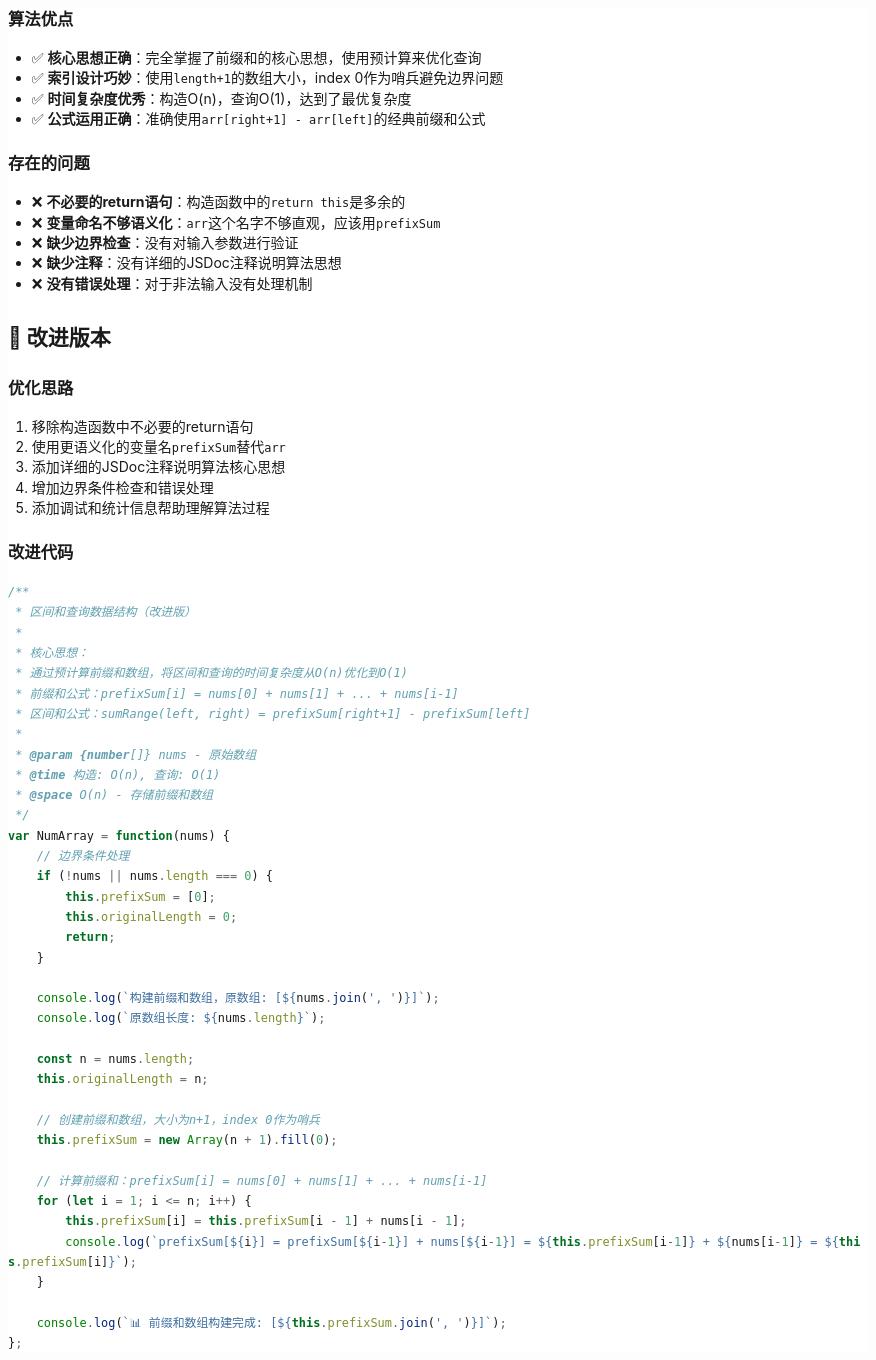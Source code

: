 ### 算法优点
- ✅ **核心思想正确**：完全掌握了前缀和的核心思想，使用预计算来优化查询
- ✅ **索引设计巧妙**：使用`length+1`的数组大小，index 0作为哨兵避免边界问题
- ✅ **时间复杂度优秀**：构造O(n)，查询O(1)，达到了最优复杂度
- ✅ **公式运用正确**：准确使用`arr[right+1] - arr[left]`的经典前缀和公式

### 存在的问题
- ❌ **不必要的return语句**：构造函数中的`return this`是多余的
- ❌ **变量命名不够语义化**：`arr`这个名字不够直观，应该用`prefixSum`
- ❌ **缺少边界检查**：没有对输入参数进行验证
- ❌ **缺少注释**：没有详细的JSDoc注释说明算法思想
- ❌ **没有错误处理**：对于非法输入没有处理机制

## 🔧 改进版本

### 优化思路
1. 移除构造函数中不必要的return语句
2. 使用更语义化的变量名`prefixSum`替代`arr`
3. 添加详细的JSDoc注释说明算法核心思想
4. 增加边界条件检查和错误处理
5. 添加调试和统计信息帮助理解算法过程

### 改进代码
```javascript
/**
 * 区间和查询数据结构（改进版）
 *
 * 核心思想：
 * 通过预计算前缀和数组，将区间和查询的时间复杂度从O(n)优化到O(1)
 * 前缀和公式：prefixSum[i] = nums[0] + nums[1] + ... + nums[i-1]
 * 区间和公式：sumRange(left, right) = prefixSum[right+1] - prefixSum[left]
 *
 * @param {number[]} nums - 原始数组
 * @time 构造: O(n), 查询: O(1)
 * @space O(n) - 存储前缀和数组
 */
var NumArray = function(nums) {
    // 边界条件处理
    if (!nums || nums.length === 0) {
        this.prefixSum = [0];
        this.originalLength = 0;
        return;
    }

    console.log(`构建前缀和数组，原数组: [${nums.join(', ')}]`);
    console.log(`原数组长度: ${nums.length}`);

    const n = nums.length;
    this.originalLength = n;

    // 创建前缀和数组，大小为n+1，index 0作为哨兵
    this.prefixSum = new Array(n + 1).fill(0);

    // 计算前缀和：prefixSum[i] = nums[0] + nums[1] + ... + nums[i-1]
    for (let i = 1; i <= n; i++) {
        this.prefixSum[i] = this.prefixSum[i - 1] + nums[i - 1];
        console.log(`prefixSum[${i}] = prefixSum[${i-1}] + nums[${i-1}] = ${this.prefixSum[i-1]} + ${nums[i-1]} = ${this.prefixSum[i]}`);
    }

    console.log(`📊 前缀和数组构建完成: [${this.prefixSum.join(', ')}]`);
};
```